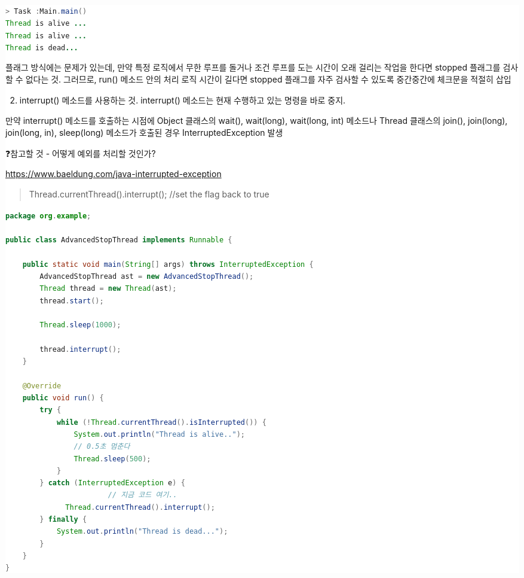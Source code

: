 ```java
> Task :Main.main()
Thread is alive ... 
Thread is alive ... 
Thread is dead...
```

플래그 방식에는 문제가 있는데, 만약 특정 로직에서 무한 루프를 돌거나 조건 루프를 도는 시간이 오래 걸리는 작업을 한다면 stopped 플래그를 검사할 수 없다는 것. 그러므로, run() 메소드 안의 처리 로직 시간이 길다면 stopped 플래그를 자주 검사할 수 있도록 중간중간에 체크문을 적절히 삽입



2. interrupt() 메소드를 사용하는 것. interrupt() 메소드는 현재 수행하고 있는 명령을 바로 중지.

만약 interrupt() 메소드를 호출하는 시점에 Object 클래스의 wait(), wait(long), wait(long, int) 메소드나 Thread 클래스의 join(), join(long), join(long, in), sleep(long) 메소드가 호출된 경우 InterruptedException 발생



❓참고할 것 - 어떻게 예외를 처리할 것인가?

https://www.baeldung.com/java-interrupted-exception

>  Thread.currentThread().interrupt();  //set the flag back to true



```java
package org.example;

public class AdvancedStopThread implements Runnable {

    public static void main(String[] args) throws InterruptedException {
        AdvancedStopThread ast = new AdvancedStopThread();
        Thread thread = new Thread(ast);
        thread.start();
        
        Thread.sleep(1000);

        thread.interrupt();
    }

    @Override
    public void run() {
        try {
            while (!Thread.currentThread().isInterrupted()) {
                System.out.println("Thread is alive..");
                // 0.5초 멈춘다
                Thread.sleep(500);
            }
        } catch (InterruptedException e) {
						// 지금 코드 여기.. 
	          Thread.currentThread().interrupt();
        } finally {
            System.out.println("Thread is dead...");
        }
    }
}
```
